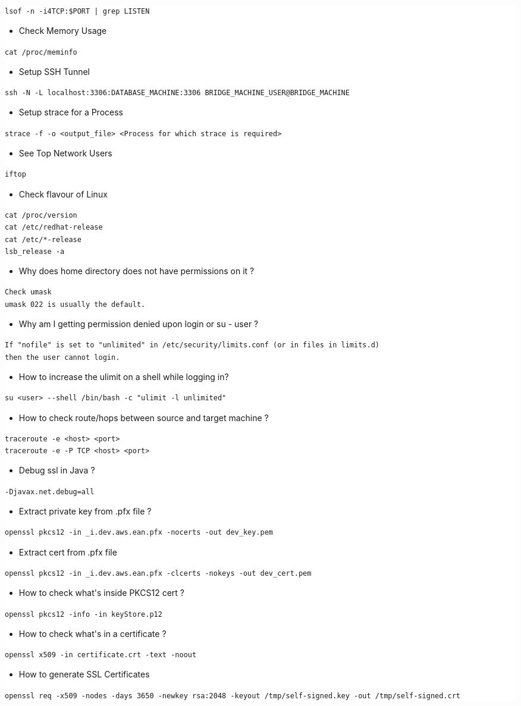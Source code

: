 ```
lsof -n -i4TCP:$PORT | grep LISTEN
```
- Check Memory Usage
```
cat /proc/meminfo
```
- Setup SSH Tunnel
```
ssh -N -L localhost:3306:DATABASE_MACHINE:3306 BRIDGE_MACHINE_USER@BRIDGE_MACHINE
```
- Setup strace for a Process
```
strace -f -o <output_file> <Process for which strace is required>
```
- See Top Network Users
```
iftop
```
- Check flavour of Linux  
```
cat /proc/version
cat /etc/redhat-release
cat /etc/*-release
lsb_release -a
```
- Why does home directory does not have permissions on it ?
```
Check umask
umask 022 is usually the default.
```
- Why am I getting permission denied upon login or su - user ?
```
If "nofile" is set to "unlimited" in /etc/security/limits.conf (or in files in limits.d)
then the user cannot login.
```
- How to increase the ulimit on a shell while logging in?
```
su <user> --shell /bin/bash -c "ulimit -l unlimited"
```
- How to check route/hops between source and target machine ?
```
traceroute -e <host> <port>
traceroute -e -P TCP <host> <port>
```
- Debug ssl in Java ?
```
-Djavax.net.debug=all
```
- Extract private key from .pfx file ?
```
openssl pkcs12 -in _i.dev.aws.ean.pfx -nocerts -out dev_key.pem
```
- Extract cert from .pfx file
```
openssl pkcs12 -in _i.dev.aws.ean.pfx -clcerts -nokeys -out dev_cert.pem
```
- How to check what's inside PKCS12 cert ?
```
openssl pkcs12 -info -in keyStore.p12
```
- How to check what's in a certificate ?
```
openssl x509 -in certificate.crt -text -noout
```
- How to generate SSL Certificates
```
openssl req -x509 -nodes -days 3650 -newkey rsa:2048 -keyout /tmp/self-signed.key -out /tmp/self-signed.crt
```